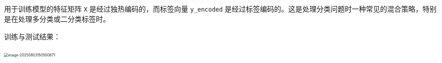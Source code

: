 用于训练模型的特征矩阵 `X` 是经过独热编码的，而标签向量 `y_encoded` 是经过标签编码的。这是处理分类问题时一种常见的混合策略，特别是在处理多分类或二分类标签时。

训练与测试结果：

<img src="https://wechat01.oss-cn-hangzhou.aliyuncs.com/img/image-20250803150500871.png" alt="image-20250803150500871" style="zoom:50%;" />





















